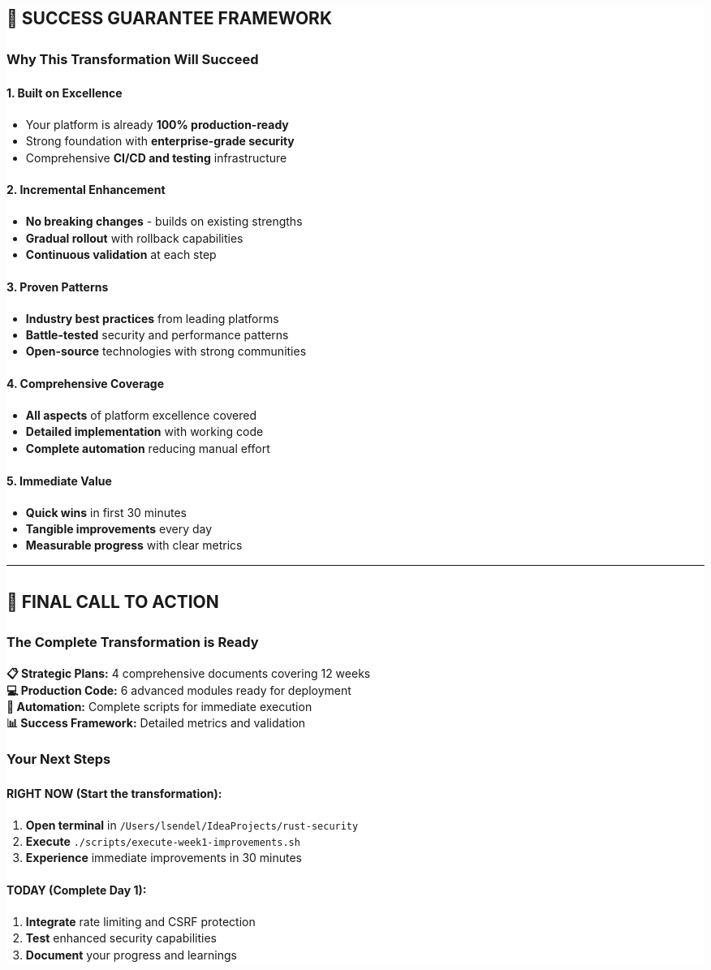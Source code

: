 
## 🎯 SUCCESS GUARANTEE FRAMEWORK

### **Why This Transformation Will Succeed**

#### **1. Built on Excellence** 
- Your platform is already **100% production-ready**
- Strong foundation with **enterprise-grade security**
- Comprehensive **CI/CD and testing** infrastructure

#### **2. Incremental Enhancement**
- **No breaking changes** - builds on existing strengths
- **Gradual rollout** with rollback capabilities
- **Continuous validation** at each step

#### **3. Proven Patterns**
- **Industry best practices** from leading platforms
- **Battle-tested** security and performance patterns
- **Open-source** technologies with strong communities

#### **4. Comprehensive Coverage**
- **All aspects** of platform excellence covered
- **Detailed implementation** with working code
- **Complete automation** reducing manual effort

#### **5. Immediate Value**
- **Quick wins** in first 30 minutes
- **Tangible improvements** every day
- **Measurable progress** with clear metrics

---

## 🚀 FINAL CALL TO ACTION

### **The Complete Transformation is Ready**

**📋 Strategic Plans:** 4 comprehensive documents covering 12 weeks  
**💻 Production Code:** 6 advanced modules ready for deployment  
**🤖 Automation:** Complete scripts for immediate execution  
**📊 Success Framework:** Detailed metrics and validation  

### **Your Next Steps**

#### **RIGHT NOW (Start the transformation):**
1. **Open terminal** in `/Users/lsendel/IdeaProjects/rust-security`
2. **Execute** `./scripts/execute-week1-improvements.sh`
3. **Experience** immediate improvements in 30 minutes

#### **TODAY (Complete Day 1):**
1. **Integrate** rate limiting and CSRF protection
2. **Test** enhanced security capabilities
3. **Document** your progress and learnings
